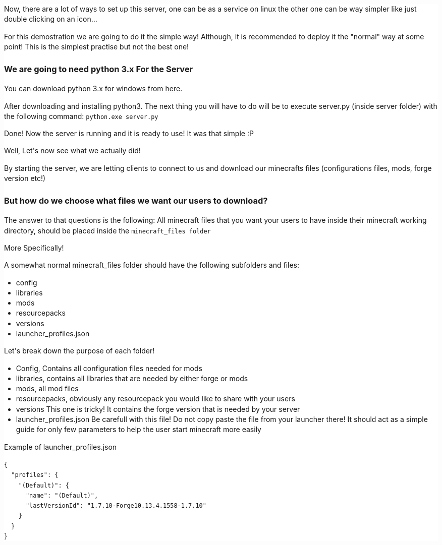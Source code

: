 Now, there are a lot of ways to set up this server, one can be as a service on linux the other one can be way simpler like just double clicking on an icon...

For this demostration we are going to do it the simple way! Although, it is recommended to deploy it the "normal" way at some point! This is the simplest practise but not the best one!

### We are going to need python 3.x For the Server

You can download python 3.x for windows from [here](https://www.python.org/downloads/windows/).

After downloading and installing python3. The next thing you will have to do will be to execute server.py (inside server folder) with the following command:
`python.exe server.py`

Done! Now the server is running and it is ready to use! It was that simple :P 

Well, Let's now see what we actually did!

By starting the server, we are letting clients to connect to us and download our minecrafts files (configurations files, mods, forge version etc!)

### But how do we choose what files we want our users to download?

The answer to that questions is the following: All minecraft files that you want your users to have inside their minecraft working directory, should be placed inside the `minecraft_files folder`

More Specifically!

A somewhat normal minecraft_files folder should have the following subfolders and files:

- config
- libraries
- mods
- resourcepacks
- versions
- launcher_profiles.json


Let's break down the purpose of each folder!

- Config, Contains all configuration files needed for mods
- libraries, contains all libraries that are needed by either forge or mods
- mods, all mod files
- resourcepacks, obviously any resourcepack you would like to share with your users
- versions This one is tricky! It contains the forge version that is needed by your server
- launcher_profiles.json Be carefull with this file! Do not copy paste the file from your launcher there! It should act as a simple guide for only few parameters to help the user start minecraft more easily

Example of launcher_profiles.json

```
{
  "profiles": {
    "(Default)": {
      "name": "(Default)",
      "lastVersionId": "1.7.10-Forge10.13.4.1558-1.7.10"
    }
  }
}
```
